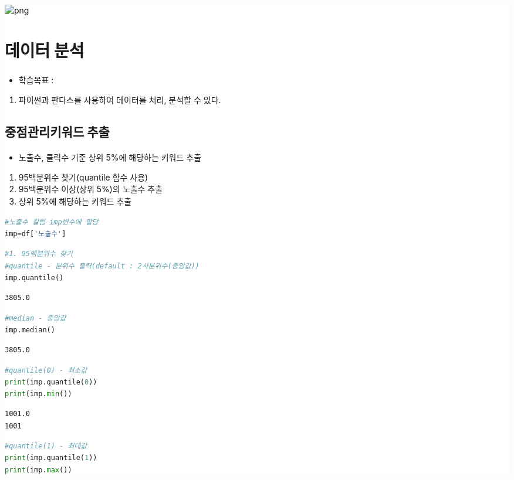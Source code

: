 
    
![png](../../../Users/MyCom/Downloads/검색광고%20데이터%20분석/output_94_0.png)
    


# 데이터 분석
- 학습목표 : 
 1. 파이썬과 판다스를 사용하여 데이터를 처리, 분석할 수 있다.

## 중점관리키워드 추출
- 노출수, 클릭수 기준 상위 5%에 해당하는 키워드 추출 
 1. 95백분위수 찾기(quantile 함수 사용)
 2. 95백분위수 이상(상위 5%)의 노출수 추출
 3. 상위 5%에 해당하는 키워드 추출


```python
#노출수 칼럼 imp변수에 할당
imp=df['노출수']
```


```python
#1. 95백분위수 찾기
#quantile - 분위수 출력(default : 2사분위수(중앙값))
imp.quantile()
```




    3805.0




```python
#median - 중앙값
imp.median()
```




    3805.0




```python
#quantile(0) - 최소값
print(imp.quantile(0))
print(imp.min())
```

    1001.0
    1001
    


```python
#quantile(1) - 최대값
print(imp.quantile(1))
print(imp.max())
```
